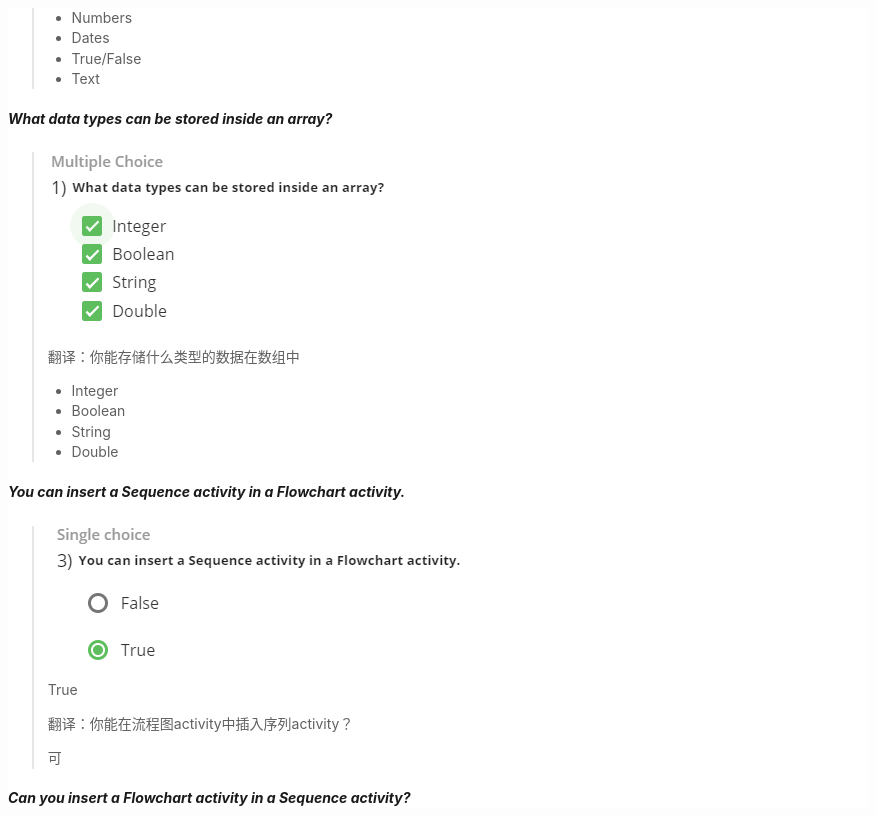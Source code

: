 > - Numbers
> - Dates
> - True/False
> - Text



##### What data types can be stored inside an array?

> ![1549955148588](.\试题.assets\1549955148588.png)
>
> 
>
> 翻译：你能存储什么类型的数据在数组中
>
> - Integer
> - Boolean
> - String
> - Double



##### You can insert a Sequence activity in a Flowchart activity.

>  ![1549954956321](.\试题.assets\1549954956321.png)
>
>  True
>
>  
>
>  翻译：你能在流程图activity中插入序列activity？
>
>  可



##### Can you insert a Flowchart activity in a Sequence activity?
